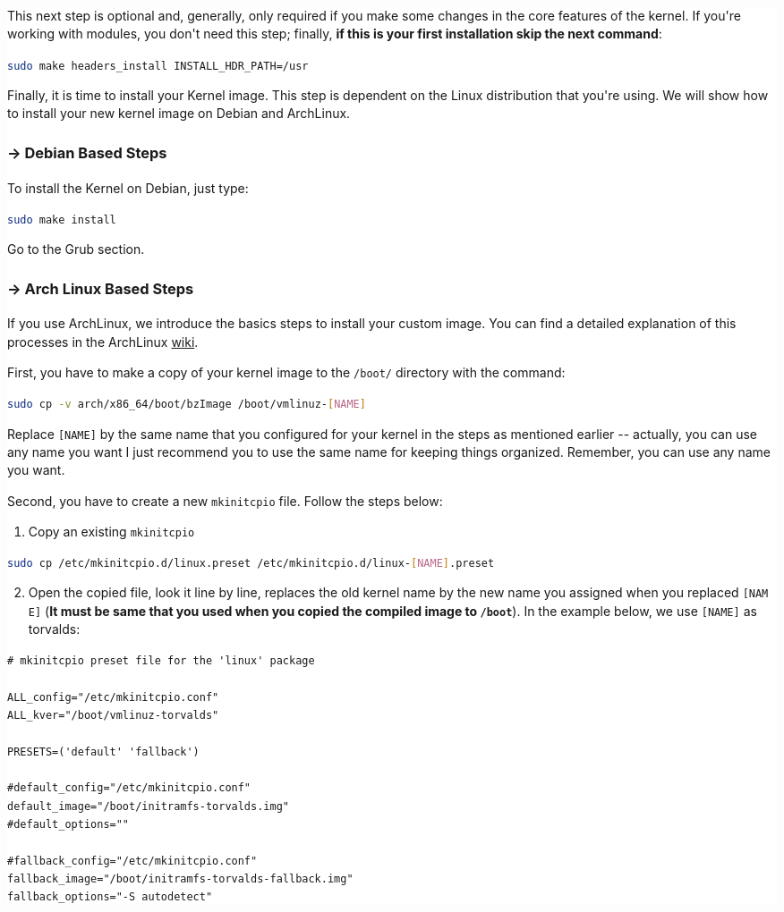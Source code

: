 This next step is optional and, generally, only required if you make some
changes in the core features of the kernel. If you're working with modules, you
don't need this step; finally, **if this is your first installation skip the
next command**:

```bash
sudo make headers_install INSTALL_HDR_PATH=/usr
```

Finally, it is time to install your Kernel image. This step is dependent on the
Linux distribution that you're using. We will show how to install your new
kernel image on Debian and ArchLinux.

### &rarr; Debian Based Steps

To install the Kernel on Debian, just type:

```bash
sudo make install
```

Go to the Grub section.

### &rarr; Arch Linux Based Steps

If you use ArchLinux, we introduce the basics steps to install your custom
image. You can find a detailed explanation of this processes in the ArchLinux
[wiki](https://wiki.archlinux.org/index.php/Kernels/Traditional_compilation).

First, you have to make a copy of your kernel image to the `/boot/` directory
with the command: 

```bash
sudo cp -v arch/x86_64/boot/bzImage /boot/vmlinuz-[NAME]
```

Replace `[NAME]` by the same name that you configured for your kernel in the
steps as mentioned earlier -- actually, you can use any name you want I just
recommend you to use the same name for keeping things organized. Remember, you
can use any name you want.

Second, you have to create a new `mkinitcpio` file. Follow the steps below:

1. Copy an existing `mkinitcpio`

```bash
sudo cp /etc/mkinitcpio.d/linux.preset /etc/mkinitcpio.d/linux-[NAME].preset
```

2. Open the copied file, look it line by line, replaces the old kernel name by
the new name you assigned when you replaced `[NAME]` (**It must be same that
you used when you copied the compiled image to `/boot`**). In the example
below, we use `[NAME]` as torvalds:

```
# mkinitcpio preset file for the 'linux' package

ALL_config="/etc/mkinitcpio.conf"
ALL_kver="/boot/vmlinuz-torvalds"

PRESETS=('default' 'fallback')

#default_config="/etc/mkinitcpio.conf"
default_image="/boot/initramfs-torvalds.img"
#default_options=""

#fallback_config="/etc/mkinitcpio.conf"
fallback_image="/boot/initramfs-torvalds-fallback.img"
fallback_options="-S autodetect"
```
